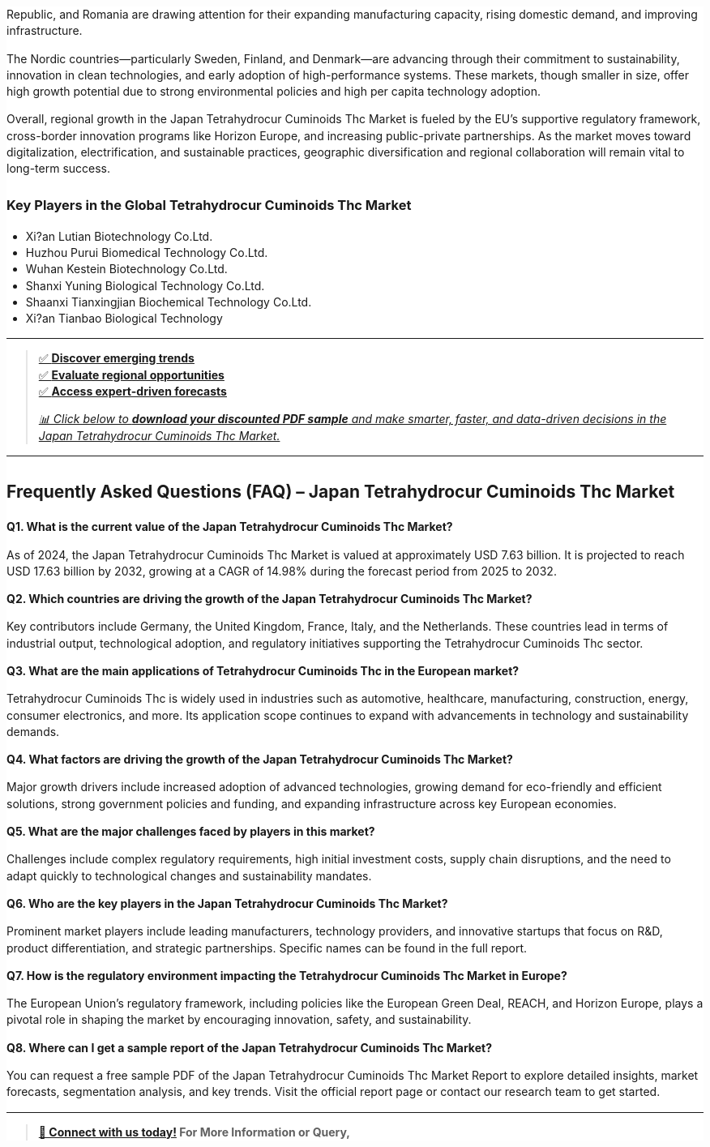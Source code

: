 Republic, and Romania are drawing attention for their expanding manufacturing capacity, rising domestic demand, and improving infrastructure.</p><p>The Nordic countries&mdash;particularly Sweden, Finland, and Denmark&mdash;are advancing through their commitment to sustainability, innovation in clean technologies, and early adoption of high-performance systems. These markets, though smaller in size, offer high growth potential due to strong environmental policies and high per capita technology adoption.</p><p>Overall, regional growth in the Japan Tetrahydrocur Cuminoids Thc Market is fueled by the EU&rsquo;s supportive regulatory framework, cross-border innovation programs like Horizon Europe, and increasing public-private partnerships. As the market moves toward digitalization, electrification, and sustainable practices, geographic diversification and regional collaboration will remain vital to long-term success.</p><p><h3>Key Players in the Global Tetrahydrocur Cuminoids Thc Market </h3><ul><li>Xi?an Lutian Biotechnology Co.Ltd.</li><li>Huzhou Purui Biomedical Technology Co.Ltd.</li><li>Wuhan Kestein Biotechnology Co.Ltd.</li><li>Shanxi Yuning Biological Technology Co.Ltd.</li><li>Shaanxi Tianxingjian Biochemical Technology Co.Ltd.</li><li>Xi?an Tianbao Biological Technology</li></ul></p><hr /><blockquote><p><a href="https://www.marketresearchintellect.com/ask-for-discount/?rid=460786&amp;amp;utm_source=Github-JP&amp;amp;utm_medium=047">✅ <strong data-start="617" data-end="645">Discover emerging trends</strong></a><br data-start="645" data-end="648" /><a href="https://www.marketresearchintellect.com/ask-for-discount/?rid=460786&amp;amp;utm_source=Github-JP&amp;amp;utm_medium=047"> ✅ <strong data-start="650" data-end="685">Evaluate regional opportunities</strong></a><br data-start="685" data-end="688" /><a href="https://www.marketresearchintellect.com/ask-for-discount/?rid=460786&amp;amp;utm_source=Github-JP&amp;amp;utm_medium=047"> ✅ <strong data-start="690" data-end="724">Access expert-driven forecasts</strong></a></p><p class="" data-start="728" data-end="864"><em><a href="https://www.marketresearchintellect.com/ask-for-discount/?rid=460786&amp;amp;utm_source=Github-JP&amp;amp;utm_medium=047">📊 Click below to <strong data-start="746" data-end="785">download your discounted PDF sample</strong> and make smarter, faster, and data-driven decisions in the Japan Tetrahydrocur Cuminoids Thc Market.</a></em></p></blockquote><hr /><h2>Frequently Asked Questions (FAQ) &ndash; Japan Tetrahydrocur Cuminoids Thc Market</h2><p><strong>Q1. What is the current value of the Japan Tetrahydrocur Cuminoids Thc Market?</strong></p><p>As of 2024, the Japan Tetrahydrocur Cuminoids Thc Market is valued at approximately USD 7.63 billion. It is projected to reach USD 17.63 billion by 2032, growing at a CAGR of 14.98% during the forecast period from 2025 to 2032.</p><p><strong>Q2. Which countries are driving the growth of the Japan Tetrahydrocur Cuminoids Thc Market?</strong></p><p>Key contributors include Germany, the United Kingdom, France, Italy, and the Netherlands. These countries lead in terms of industrial output, technological adoption, and regulatory initiatives supporting the Tetrahydrocur Cuminoids Thc sector.</p><p><strong>Q3. What are the main applications of Tetrahydrocur Cuminoids Thc in the European market?</strong></p><p>Tetrahydrocur Cuminoids Thc is widely used in industries such as automotive, healthcare, manufacturing, construction, energy, consumer electronics, and more. Its application scope continues to expand with advancements in technology and sustainability demands.</p><p><strong>Q4. What factors are driving the growth of the Japan Tetrahydrocur Cuminoids Thc Market?</strong></p><p>Major growth drivers include increased adoption of advanced technologies, growing demand for eco-friendly and efficient solutions, strong government policies and funding, and expanding infrastructure across key European economies.</p><p><strong>Q5. What are the major challenges faced by players in this market?</strong></p><p>Challenges include complex regulatory requirements, high initial investment costs, supply chain disruptions, and the need to adapt quickly to technological changes and sustainability mandates.</p><p><strong>Q6. Who are the key players in the Japan Tetrahydrocur Cuminoids Thc Market?</strong></p><p>Prominent market players include leading manufacturers, technology providers, and innovative startups that focus on R&amp;D, product differentiation, and strategic partnerships. Specific names can be found in the full report.</p><p><strong>Q7. How is the regulatory environment impacting the Tetrahydrocur Cuminoids Thc Market in Europe?</strong></p><p>The European Union&rsquo;s regulatory framework, including policies like the European Green Deal, REACH, and Horizon Europe, plays a pivotal role in shaping the market by encouraging innovation, safety, and sustainability.</p><p><strong>Q8. Where can I get a sample report of the Japan Tetrahydrocur Cuminoids Thc Market?</strong></p><p>You can request a free sample PDF of the Japan Tetrahydrocur Cuminoids Thc Market Report to explore detailed insights, market forecasts, segmentation analysis, and key trends. Visit the official report page or contact our research team to get started.</p><hr /><blockquote><p><span class="font-[700]"><strong><a href="https://www.marketresearchintellect.com/product/global-tetrahydrocur-cuminoids-thc-market-size-and-forecast/?utm_source=Linkedin&utm_medium=047">📩 Connect with us today!</a> For More Information or Query,